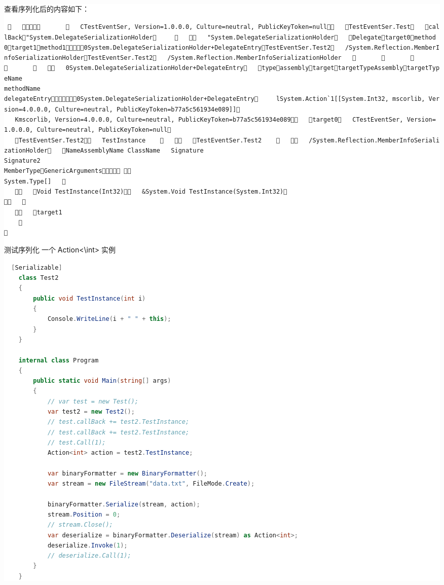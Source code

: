 查看序列化后的内容如下：
```
              CTestEventSer, Version=1.0.0.0, Culture=neutral, PublicKeyToken=null   TestEventSer.Test   callBack"System.DelegateSerializationHolder   	      "System.DelegateSerializationHolder   Delegatetarget0method0target1method10System.DelegateSerializationHolder+DelegateEntryTestEventSer.Test2   /System.Reflection.MemberInfoSerializationHolderTestEventSer.Test2   /System.Reflection.MemberInfoSerializationHolder	   	   	   	   	      0System.DelegateSerializationHolder+DelegateEntry   typeassemblytargettargetTypeAssemblytargetTypeName
methodName
delegateEntry0System.DelegateSerializationHolder+DelegateEntry	   lSystem.Action`1[[System.Int32, mscorlib, Version=4.0.0.0, Culture=neutral, PublicKeyToken=b77a5c561934e089]]
   Kmscorlib, Version=4.0.0.0, Culture=neutral, PublicKeyToken=b77a5c561934e089   target0   CTestEventSer, Version=1.0.0.0, Culture=neutral, PublicKeyToken=null
   TestEventSer.Test2   TestInstance	      TestEventSer.Test2          /System.Reflection.MemberInfoSerializationHolder   NameAssemblyName	ClassName	Signature
Signature2
MemberTypeGenericArguments 
System.Type[]	   	   	
      Void TestInstance(Int32)   &System.Void TestInstance(System.Int32)   
      		   	
      target1	   	
   	   

```

测试序列化 一个 Action<\int> 实例
```cs
  [Serializable]
    class Test2
    {
        public void TestInstance(int i)
        {
            Console.WriteLine(i + " " + this);
        }
    }

    internal class Program
    {
        public static void Main(string[] args)
        {
            // var test = new Test();
            var test2 = new Test2();
            // test.callBack += test2.TestInstance;
            // test.callBack += test2.TestInstance;
            // test.Call(1);
            Action<int> action = test2.TestInstance;

            var binaryFormatter = new BinaryFormatter();
            var stream = new FileStream("data.txt", FileMode.Create);

            binaryFormatter.Serialize(stream, action);
            stream.Position = 0;
            // stream.Close();
            var deserialize = binaryFormatter.Deserialize(stream) as Action<int>;
            deserialize.Invoke(1);
            // deserialize.Call(1);
        }
    }
```
